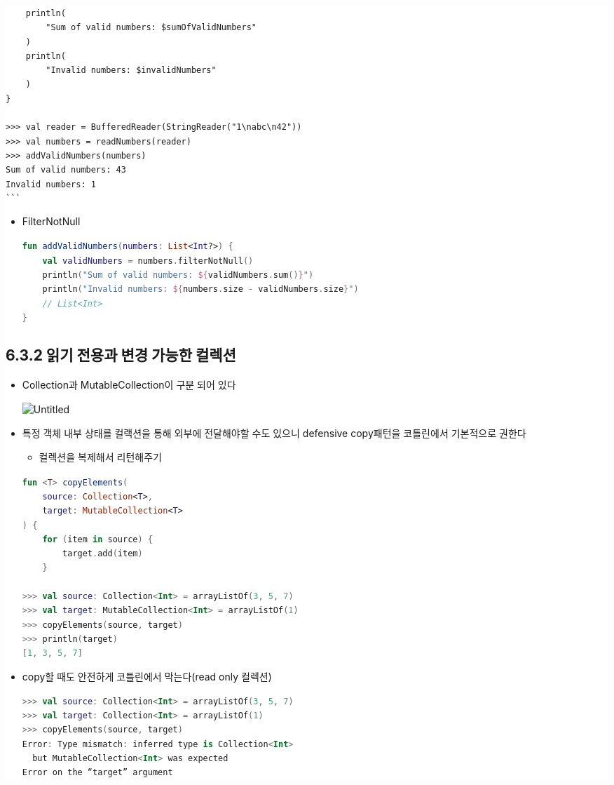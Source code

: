     	println(
    		"Sum of valid numbers: $sumOfValidNumbers"
    	)
    	println(
    		"Invalid numbers: $invalidNumbers"
    	)
    }
    
    >>> val reader = BufferedReader(StringReader("1\nabc\n42"))
    >>> val numbers = readNumbers(reader)
    >>> addValidNumbers(numbers)
    Sum of valid numbers: 43
    Invalid numbers: 1
    ```
    
- FilterNotNull
    
    ```kotlin
    fun addValidNumbers(numbers: List<Int?>) {
    	val validNumbers = numbers.filterNotNull()
    	println("Sum of valid numbers: ${validNumbers.sum()}")
    	println("Invalid numbers: ${numbers.size - validNumbers.size}")
    	// List<Int>
    }
    ```
    

## 6.3.2 읽기 전용과 변경 가능한 컬렉션

- Collection과 MutableCollection이 구분 되어 있다
    
    ![Untitled](6%20%E1%84%8F%E1%85%A9%E1%84%90%E1%85%B3%E1%86%AF%E1%84%85%E1%85%B5%E1%86%AB%20f427b/Untitled%2013.png)
    
- 특정 객체 내부 상태를 컬랙션을 통해 외부에 전달해야할 수도 있으니 defensive copy패턴을 코틀린에서 기본적으로 권한다
    - 컬렉션을 복제해서 리턴해주기
    
    ```kotlin
    fun <T> copyElements(
    	source: Collection<T>,
    	target: MutableCollection<T>
    ) {
    	for (item in source) {
    		target.add(item)
    	}
    
    >>> val source: Collection<Int> = arrayListOf(3, 5, 7)
    >>> val target: MutableCollection<Int> = arrayListOf(1)
    >>> copyElements(source, target)
    >>> println(target)
    [1, 3, 5, 7]
    ```
    
- copy할 때도 안전하게 코틀린에서 막는다(read only 컬렉션)
    
    ```kotlin
    >>> val source: Collection<Int> = arrayListOf(3, 5, 7)
    >>> val target: Collection<Int> = arrayListOf(1)
    >>> copyElements(source, target)
    Error: Type mismatch: inferred type is Collection<Int>
      but MutableCollection<Int> was expected
    Error on the “target” argument
    ```
    